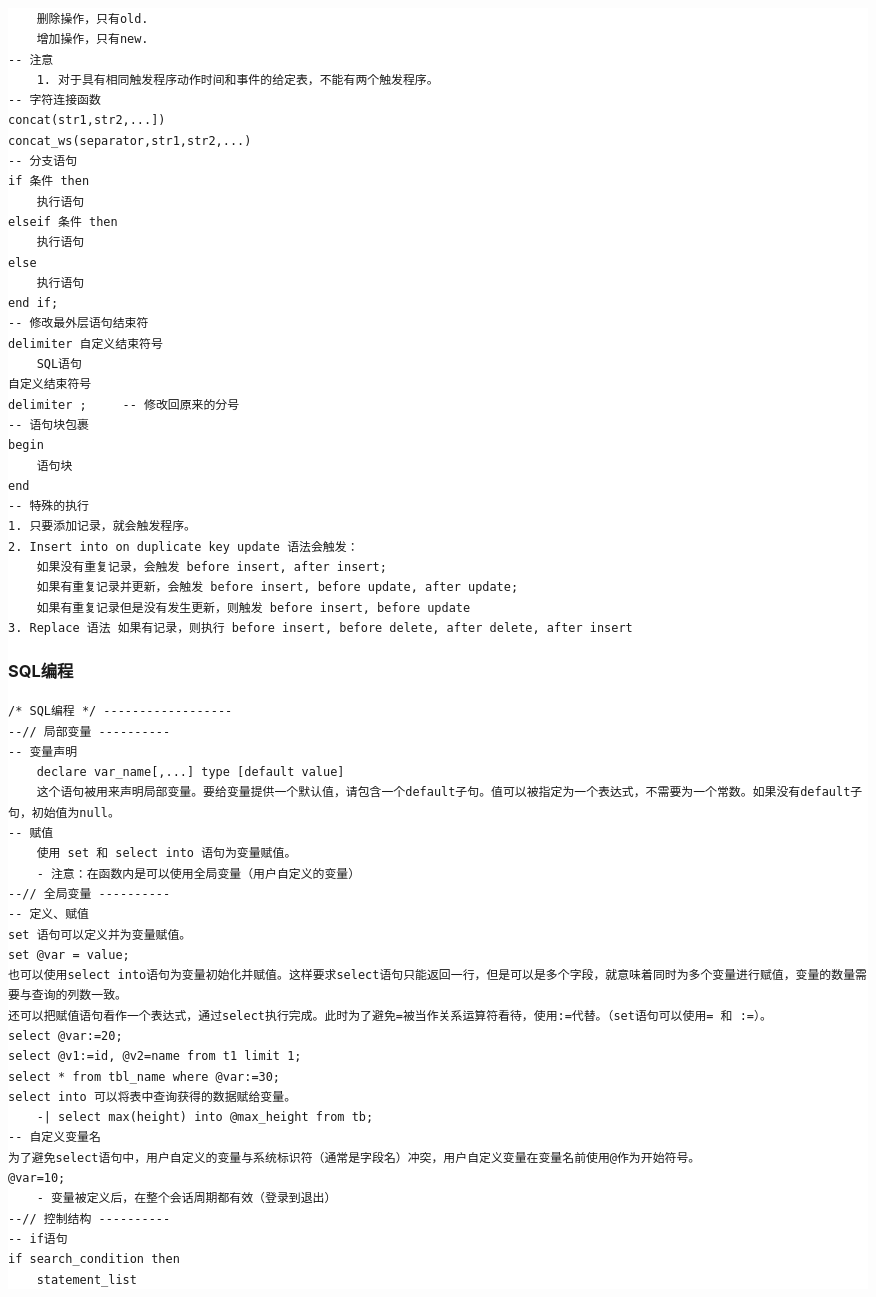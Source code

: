 ```mysql
    删除操作，只有old.
    增加操作，只有new.
-- 注意
    1. 对于具有相同触发程序动作时间和事件的给定表，不能有两个触发程序。
-- 字符连接函数
concat(str1,str2,...])
concat_ws(separator,str1,str2,...)
-- 分支语句
if 条件 then
    执行语句
elseif 条件 then
    执行语句
else
    执行语句
end if;
-- 修改最外层语句结束符
delimiter 自定义结束符号
    SQL语句
自定义结束符号
delimiter ;     -- 修改回原来的分号
-- 语句块包裹
begin
    语句块
end
-- 特殊的执行
1. 只要添加记录，就会触发程序。
2. Insert into on duplicate key update 语法会触发：
    如果没有重复记录，会触发 before insert, after insert;
    如果有重复记录并更新，会触发 before insert, before update, after update;
    如果有重复记录但是没有发生更新，则触发 before insert, before update
3. Replace 语法 如果有记录，则执行 before insert, before delete, after delete, after insert
```

### SQL编程

```mysql
/* SQL编程 */ ------------------
--// 局部变量 ----------
-- 变量声明
    declare var_name[,...] type [default value]
    这个语句被用来声明局部变量。要给变量提供一个默认值，请包含一个default子句。值可以被指定为一个表达式，不需要为一个常数。如果没有default子句，初始值为null。
-- 赋值
    使用 set 和 select into 语句为变量赋值。
    - 注意：在函数内是可以使用全局变量（用户自定义的变量）
--// 全局变量 ----------
-- 定义、赋值
set 语句可以定义并为变量赋值。
set @var = value;
也可以使用select into语句为变量初始化并赋值。这样要求select语句只能返回一行，但是可以是多个字段，就意味着同时为多个变量进行赋值，变量的数量需要与查询的列数一致。
还可以把赋值语句看作一个表达式，通过select执行完成。此时为了避免=被当作关系运算符看待，使用:=代替。（set语句可以使用= 和 :=）。
select @var:=20;
select @v1:=id, @v2=name from t1 limit 1;
select * from tbl_name where @var:=30;
select into 可以将表中查询获得的数据赋给变量。
    -| select max(height) into @max_height from tb;
-- 自定义变量名
为了避免select语句中，用户自定义的变量与系统标识符（通常是字段名）冲突，用户自定义变量在变量名前使用@作为开始符号。
@var=10;
    - 变量被定义后，在整个会话周期都有效（登录到退出）
--// 控制结构 ----------
-- if语句
if search_condition then
    statement_list   
```